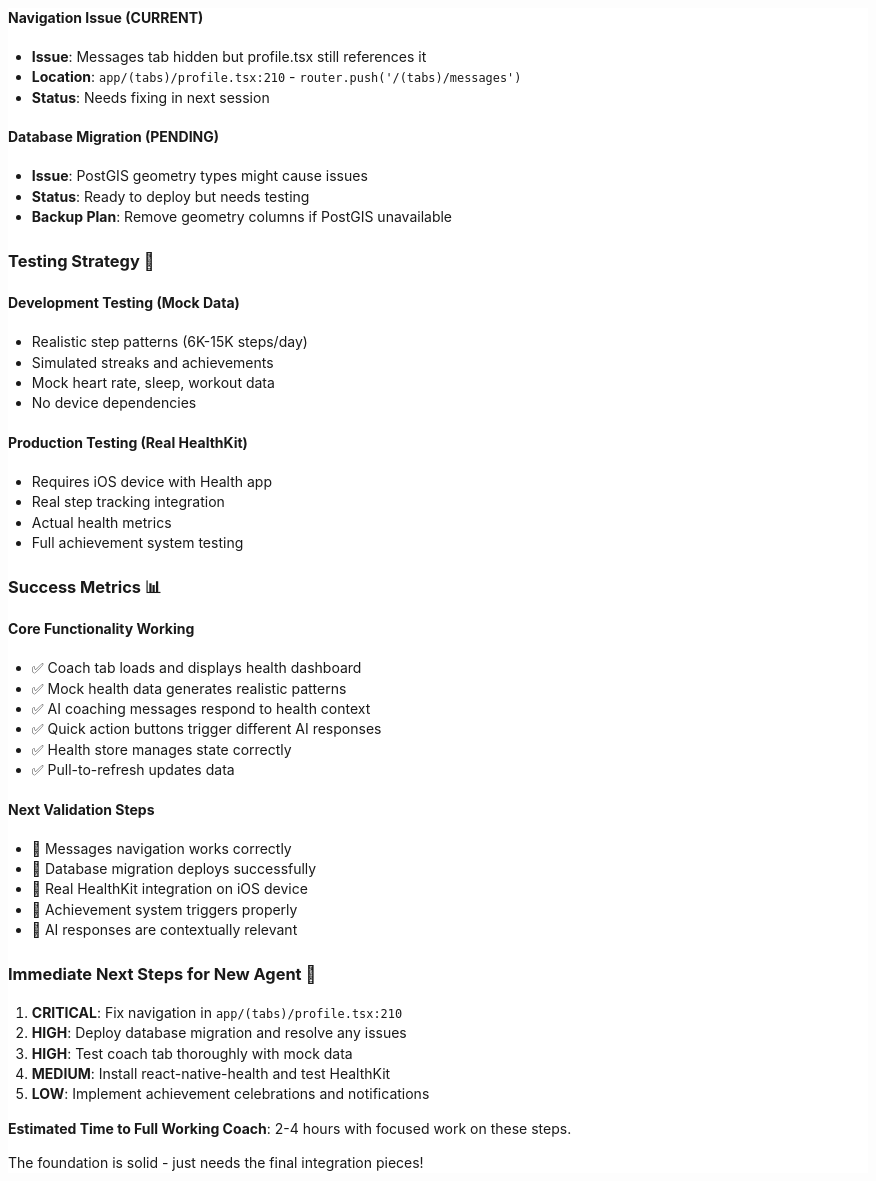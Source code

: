 #### **Navigation Issue (CURRENT)**
- **Issue**: Messages tab hidden but profile.tsx still references it
- **Location**: `app/(tabs)/profile.tsx:210` - `router.push('/(tabs)/messages')`
- **Status**: Needs fixing in next session

#### **Database Migration (PENDING)**
- **Issue**: PostGIS geometry types might cause issues
- **Status**: Ready to deploy but needs testing
- **Backup Plan**: Remove geometry columns if PostGIS unavailable

### Testing Strategy 🧪

#### **Development Testing (Mock Data)**
- Realistic step patterns (6K-15K steps/day)
- Simulated streaks and achievements
- Mock heart rate, sleep, workout data
- No device dependencies

#### **Production Testing (Real HealthKit)**
- Requires iOS device with Health app
- Real step tracking integration
- Actual health metrics
- Full achievement system testing

### Success Metrics 📊

#### **Core Functionality Working**
- ✅ Coach tab loads and displays health dashboard
- ✅ Mock health data generates realistic patterns
- ✅ AI coaching messages respond to health context
- ✅ Quick action buttons trigger different AI responses
- ✅ Health store manages state correctly
- ✅ Pull-to-refresh updates data

#### **Next Validation Steps**
- 🔲 Messages navigation works correctly
- 🔲 Database migration deploys successfully
- 🔲 Real HealthKit integration on iOS device
- 🔲 Achievement system triggers properly
- 🔲 AI responses are contextually relevant

### Immediate Next Steps for New Agent 🎯

1. **CRITICAL**: Fix navigation in `app/(tabs)/profile.tsx:210`
2. **HIGH**: Deploy database migration and resolve any issues
3. **HIGH**: Test coach tab thoroughly with mock data
4. **MEDIUM**: Install react-native-health and test HealthKit
5. **LOW**: Implement achievement celebrations and notifications

**Estimated Time to Full Working Coach**: 2-4 hours with focused work on these steps.

The foundation is solid - just needs the final integration pieces!